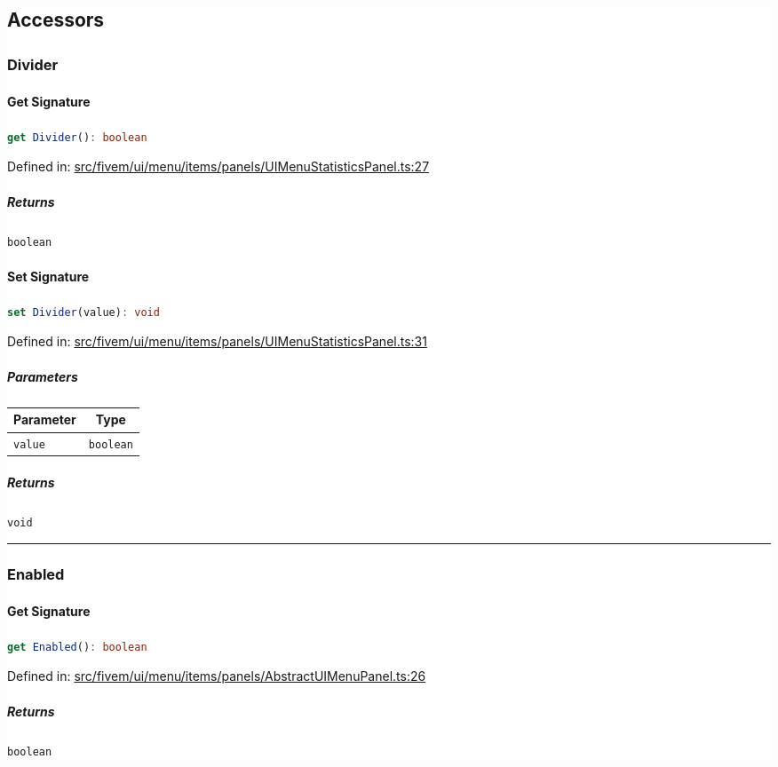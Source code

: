 ## Accessors

### Divider

#### Get Signature

```ts
get Divider(): boolean
```

Defined in: [src/fivem/ui/menu/items/panels/UIMenuStatisticsPanel.ts:27](https://github.com/nativewrappers/nativewrappers/blob/4bf6e80cad9d1396d4cdc3ea16cf4f39993ed50e/src/fivem/ui/menu/items/panels/UIMenuStatisticsPanel.ts#L27)

##### Returns

`boolean`

#### Set Signature

```ts
set Divider(value): void
```

Defined in: [src/fivem/ui/menu/items/panels/UIMenuStatisticsPanel.ts:31](https://github.com/nativewrappers/nativewrappers/blob/4bf6e80cad9d1396d4cdc3ea16cf4f39993ed50e/src/fivem/ui/menu/items/panels/UIMenuStatisticsPanel.ts#L31)

##### Parameters

| Parameter | Type |
| ------ | ------ |
| `value` | `boolean` |

##### Returns

`void`

***

### Enabled

#### Get Signature

```ts
get Enabled(): boolean
```

Defined in: [src/fivem/ui/menu/items/panels/AbstractUIMenuPanel.ts:26](https://github.com/nativewrappers/nativewrappers/blob/4bf6e80cad9d1396d4cdc3ea16cf4f39993ed50e/src/fivem/ui/menu/items/panels/AbstractUIMenuPanel.ts#L26)

##### Returns

`boolean`
